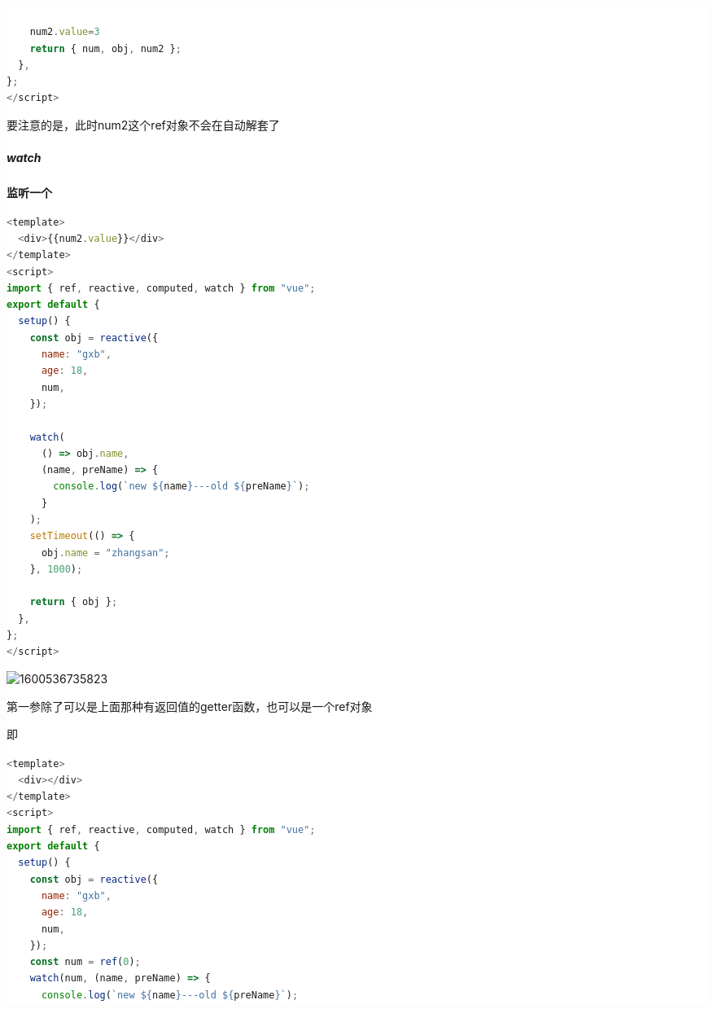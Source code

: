 ```js
    
    num2.value=3
    return { num, obj, num2 };
  },
};
</script>
```

要注意的是，此时num2这个ref对象不会在自动解套了

##### watch 

**监听一个**

```js
<template>
  <div>{{num2.value}}</div>
</template>
<script>
import { ref, reactive, computed, watch } from "vue";
export default {
  setup() {
    const obj = reactive({
      name: "gxb",
      age: 18,
      num,
    });

    watch(
      () => obj.name,
      (name, preName) => {
        console.log(`new ${name}---old ${preName}`);
      }
    );
    setTimeout(() => {
      obj.name = "zhangsan";
    }, 1000);

    return { obj };
  },
};
</script>
```

![1600536735823](C:\Users\T540P\AppData\Roaming\Typora\typora-user-images\1600536735823.png)

第一参除了可以是上面那种有返回值的getter函数，也可以是一个ref对象

即

```js
<template>
  <div></div>
</template>
<script>
import { ref, reactive, computed, watch } from "vue";
export default {
  setup() {
    const obj = reactive({
      name: "gxb",
      age: 18,
      num,
    });
    const num = ref(0);
    watch(num, (name, preName) => {
      console.log(`new ${name}---old ${preName}`);
```